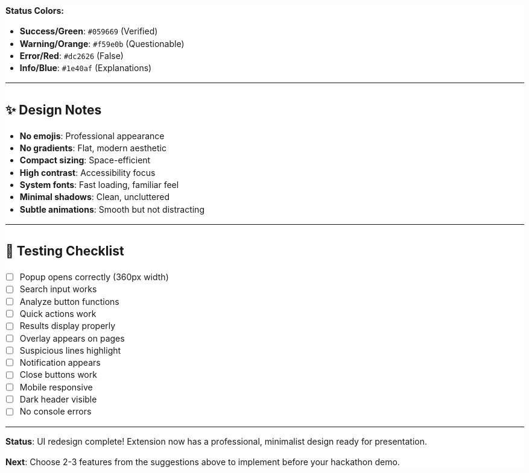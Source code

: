 **Status Colors:**
- **Success/Green**: `#059669` (Verified)
- **Warning/Orange**: `#f59e0b` (Questionable)
- **Error/Red**: `#dc2626` (False)
- **Info/Blue**: `#1e40af` (Explanations)

---

## ✨ Design Notes

- **No emojis**: Professional appearance
- **No gradients**: Flat, modern aesthetic
- **Compact sizing**: Space-efficient
- **High contrast**: Accessibility focus
- **System fonts**: Fast loading, familiar feel
- **Minimal shadows**: Clean, uncluttered
- **Subtle animations**: Smooth but not distracting

---

## 🔧 Testing Checklist

- [ ] Popup opens correctly (360px width)
- [ ] Search input works
- [ ] Analyze button functions
- [ ] Quick actions work
- [ ] Results display properly
- [ ] Overlay appears on pages
- [ ] Suspicious lines highlight
- [ ] Notification appears
- [ ] Close buttons work
- [ ] Mobile responsive
- [ ] Dark header visible
- [ ] No console errors

---

**Status**: UI redesign complete! Extension now has a professional, minimalist design ready for presentation.

**Next**: Choose 2-3 features from the suggestions above to implement before your hackathon demo.
